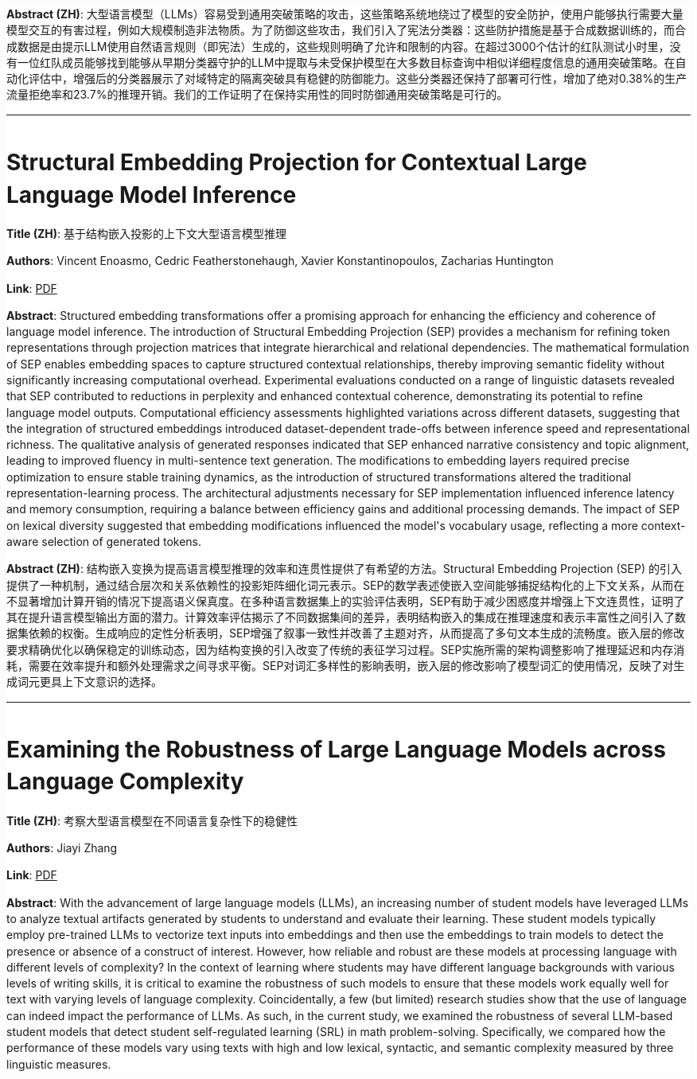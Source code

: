**Abstract (ZH)**: 大型语言模型（LLMs）容易受到通用突破策略的攻击，这些策略系统地绕过了模型的安全防护，使用户能够执行需要大量模型交互的有害过程，例如大规模制造非法物质。为了防御这些攻击，我们引入了宪法分类器：这些防护措施是基于合成数据训练的，而合成数据是由提示LLM使用自然语言规则（即宪法）生成的，这些规则明确了允许和限制的内容。在超过3000个估计的红队测试小时里，没有一位红队成员能够找到能够从早期分类器守护的LLM中提取与未受保护模型在大多数目标查询中相似详细程度信息的通用突破策略。在自动化评估中，增强后的分类器展示了对域特定的隔离突破具有稳健的防御能力。这些分类器还保持了部署可行性，增加了绝对0.38%的生产流量拒绝率和23.7%的推理开销。我们的工作证明了在保持实用性的同时防御通用突破策略是可行的。 

---
# Structural Embedding Projection for Contextual Large Language Model Inference 

**Title (ZH)**: 基于结构嵌入投影的上下文大型语言模型推理 

**Authors**: Vincent Enoasmo, Cedric Featherstonehaugh, Xavier Konstantinopoulos, Zacharias Huntington  

**Link**: [PDF](https://arxiv.org/pdf/2501.18826)  

**Abstract**: Structured embedding transformations offer a promising approach for enhancing the efficiency and coherence of language model inference. The introduction of Structural Embedding Projection (SEP) provides a mechanism for refining token representations through projection matrices that integrate hierarchical and relational dependencies. The mathematical formulation of SEP enables embedding spaces to capture structured contextual relationships, thereby improving semantic fidelity without significantly increasing computational overhead. Experimental evaluations conducted on a range of linguistic datasets revealed that SEP contributed to reductions in perplexity and enhanced contextual coherence, demonstrating its potential to refine language model outputs. Computational efficiency assessments highlighted variations across different datasets, suggesting that the integration of structured embeddings introduced dataset-dependent trade-offs between inference speed and representational richness. The qualitative analysis of generated responses indicated that SEP enhanced narrative consistency and topic alignment, leading to improved fluency in multi-sentence text generation. The modifications to embedding layers required precise optimization to ensure stable training dynamics, as the introduction of structured transformations altered the traditional representation-learning process. The architectural adjustments necessary for SEP implementation influenced inference latency and memory consumption, requiring a balance between efficiency gains and additional processing demands. The impact of SEP on lexical diversity suggested that embedding modifications influenced the model's vocabulary usage, reflecting a more context-aware selection of generated tokens. 

**Abstract (ZH)**: 结构嵌入变换为提高语言模型推理的效率和连贯性提供了有希望的方法。Structural Embedding Projection (SEP) 的引入提供了一种机制，通过结合层次和关系依赖性的投影矩阵细化词元表示。SEP的数学表述使嵌入空间能够捕捉结构化的上下文关系，从而在不显著增加计算开销的情况下提高语义保真度。在多种语言数据集上的实验评估表明，SEP有助于减少困惑度并增强上下文连贯性，证明了其在提升语言模型输出方面的潜力。计算效率评估揭示了不同数据集间的差异，表明结构嵌入的集成在推理速度和表示丰富性之间引入了数据集依赖的权衡。生成响应的定性分析表明，SEP增强了叙事一致性并改善了主题对齐，从而提高了多句文本生成的流畅度。嵌入层的修改要求精确优化以确保稳定的训练动态，因为结构变换的引入改变了传统的表征学习过程。SEP实施所需的架构调整影响了推理延迟和内存消耗，需要在效率提升和额外处理需求之间寻求平衡。SEP对词汇多样性的影晌表明，嵌入层的修改影响了模型词汇的使用情况，反映了对生成词元更具上下文意识的选择。 

---
# Examining the Robustness of Large Language Models across Language Complexity 

**Title (ZH)**: 考察大型语言模型在不同语言复杂性下的稳健性 

**Authors**: Jiayi Zhang  

**Link**: [PDF](https://arxiv.org/pdf/2501.18738)  

**Abstract**: With the advancement of large language models (LLMs), an increasing number of student models have leveraged LLMs to analyze textual artifacts generated by students to understand and evaluate their learning. These student models typically employ pre-trained LLMs to vectorize text inputs into embeddings and then use the embeddings to train models to detect the presence or absence of a construct of interest. However, how reliable and robust are these models at processing language with different levels of complexity? In the context of learning where students may have different language backgrounds with various levels of writing skills, it is critical to examine the robustness of such models to ensure that these models work equally well for text with varying levels of language complexity. Coincidentally, a few (but limited) research studies show that the use of language can indeed impact the performance of LLMs. As such, in the current study, we examined the robustness of several LLM-based student models that detect student self-regulated learning (SRL) in math problem-solving. Specifically, we compared how the performance of these models vary using texts with high and low lexical, syntactic, and semantic complexity measured by three linguistic measures. 
